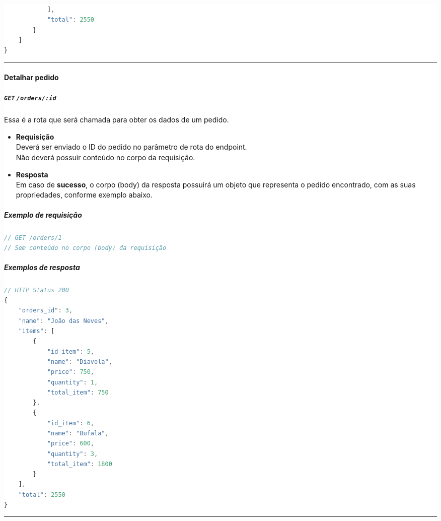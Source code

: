 ```javascript
            ],
            "total": 2550
        }
    ]
}
```
---

#### **Detalhar pedido**

##### `GET` `/orders/:id`

Essa é a rota que será chamada para obter os dados de um pedido.  

-   **Requisição**  
    Deverá ser enviado o ID do pedido no parâmetro de rota do endpoint.  
    Não deverá possuir conteúdo no corpo da requisição.
    
-   **Resposta**  
    Em caso de **sucesso**, o corpo (body) da resposta possuirá um objeto que representa o pedido encontrado, com as suas propriedades, conforme exemplo abaixo.

##### **Exemplo de requisição**

```javascript
// GET /orders/1
// Sem conteúdo no corpo (body) da requisição
```

##### **Exemplos de resposta**

```javascript
// HTTP Status 200
{
    "orders_id": 3,
    "name": "João das Neves",
    "items": [
        {
            "id_item": 5,
            "name": "Diavola",
            "price": 750,
            "quantity": 1,
            "total_item": 750
        },
        {
            "id_item": 6,
            "name": "Bufala",
            "price": 600,
            "quantity": 3,
            "total_item": 1800
        }
    ],
    "total": 2550
}
```
---
